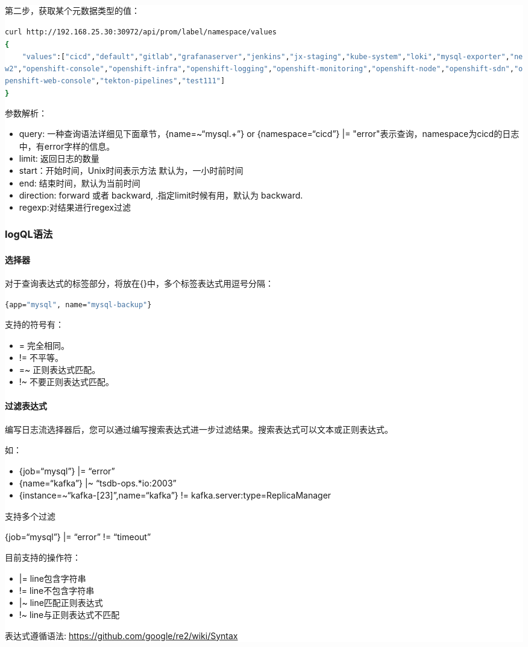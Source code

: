 第二步，获取某个元数据类型的值：
```bash
curl http://192.168.25.30:30972/api/prom/label/namespace/values
{
	"values":["cicd","default","gitlab","grafanaserver","jenkins","jx-staging","kube-system","loki","mysql-exporter","new2","openshift-console","openshift-infra","openshift-logging","openshift-monitoring","openshift-node","openshift-sdn","openshift-web-console","tekton-pipelines","test111"]
}
```

参数解析：
- query: 一种查询语法详细见下面章节，{name=~“mysql.+”} or {namespace=“cicd”} |= "error"表示查询，namespace为cicd的日志中，有error字样的信息。
- limit: 返回日志的数量
- start：开始时间，Unix时间表示方法 默认为，一小时前时间
- end: 结束时间，默认为当前时间
- direction: forward 或者 backward, .指定limit时候有用，默认为 backward.
- regexp:对结果进行regex过滤

### logQL语法

#### 选择器

对于查询表达式的标签部分，将放在{}中，多个标签表达式用逗号分隔：
```bash
{app="mysql", name="mysql-backup"}
```
支持的符号有：
- = 完全相同。
- != 不平等。
- =~ 正则表达式匹配。
- !~ 不要正则表达式匹配。

#### 过滤表达式

编写日志流选择器后，您可以通过编写搜索表达式进一步过滤结果。搜索表达式可以文本或正则表达式。

如：
- {job=“mysql”} |= “error”
- {name=“kafka”} |~ “tsdb-ops.*io:2003”
- {instance=~“kafka-[23]”,name=“kafka”} != kafka.server:type=ReplicaManager

支持多个过滤

{job=“mysql”} |= “error” != “timeout”

目前支持的操作符：

- |= line包含字符串
- != line不包含字符串
- |~ line匹配正则表达式
- !~ line与正则表达式不匹配

表达式遵循语法: https://github.com/google/re2/wiki/Syntax

